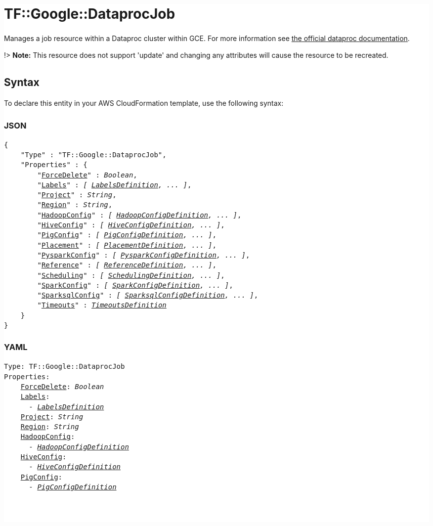 # TF::Google::DataprocJob

Manages a job resource within a Dataproc cluster within GCE. For more information see
[the official dataproc documentation](https://cloud.google.com/dataproc/).

!> **Note:** This resource does not support 'update' and changing any attributes will cause the resource to be recreated.

## Syntax

To declare this entity in your AWS CloudFormation template, use the following syntax:

### JSON

<pre>
{
    "Type" : "TF::Google::DataprocJob",
    "Properties" : {
        "<a href="#forcedelete" title="ForceDelete">ForceDelete</a>" : <i>Boolean</i>,
        "<a href="#labels" title="Labels">Labels</a>" : <i>[ <a href="labelsdefinition.md">LabelsDefinition</a>, ... ]</i>,
        "<a href="#project" title="Project">Project</a>" : <i>String</i>,
        "<a href="#region" title="Region">Region</a>" : <i>String</i>,
        "<a href="#hadoopconfig" title="HadoopConfig">HadoopConfig</a>" : <i>[ <a href="hadoopconfigdefinition.md">HadoopConfigDefinition</a>, ... ]</i>,
        "<a href="#hiveconfig" title="HiveConfig">HiveConfig</a>" : <i>[ <a href="hiveconfigdefinition.md">HiveConfigDefinition</a>, ... ]</i>,
        "<a href="#pigconfig" title="PigConfig">PigConfig</a>" : <i>[ <a href="pigconfigdefinition.md">PigConfigDefinition</a>, ... ]</i>,
        "<a href="#placement" title="Placement">Placement</a>" : <i>[ <a href="placementdefinition.md">PlacementDefinition</a>, ... ]</i>,
        "<a href="#pysparkconfig" title="PysparkConfig">PysparkConfig</a>" : <i>[ <a href="pysparkconfigdefinition.md">PysparkConfigDefinition</a>, ... ]</i>,
        "<a href="#reference" title="Reference">Reference</a>" : <i>[ <a href="referencedefinition.md">ReferenceDefinition</a>, ... ]</i>,
        "<a href="#scheduling" title="Scheduling">Scheduling</a>" : <i>[ <a href="schedulingdefinition.md">SchedulingDefinition</a>, ... ]</i>,
        "<a href="#sparkconfig" title="SparkConfig">SparkConfig</a>" : <i>[ <a href="sparkconfigdefinition.md">SparkConfigDefinition</a>, ... ]</i>,
        "<a href="#sparksqlconfig" title="SparksqlConfig">SparksqlConfig</a>" : <i>[ <a href="sparksqlconfigdefinition.md">SparksqlConfigDefinition</a>, ... ]</i>,
        "<a href="#timeouts" title="Timeouts">Timeouts</a>" : <i><a href="timeoutsdefinition.md">TimeoutsDefinition</a></i>
    }
}
</pre>

### YAML

<pre>
Type: TF::Google::DataprocJob
Properties:
    <a href="#forcedelete" title="ForceDelete">ForceDelete</a>: <i>Boolean</i>
    <a href="#labels" title="Labels">Labels</a>: <i>
      - <a href="labelsdefinition.md">LabelsDefinition</a></i>
    <a href="#project" title="Project">Project</a>: <i>String</i>
    <a href="#region" title="Region">Region</a>: <i>String</i>
    <a href="#hadoopconfig" title="HadoopConfig">HadoopConfig</a>: <i>
      - <a href="hadoopconfigdefinition.md">HadoopConfigDefinition</a></i>
    <a href="#hiveconfig" title="HiveConfig">HiveConfig</a>: <i>
      - <a href="hiveconfigdefinition.md">HiveConfigDefinition</a></i>
    <a href="#pigconfig" title="PigConfig">PigConfig</a>: <i>
      - <a href="pigconfigdefinition.md">PigConfigDefinition</a></i>